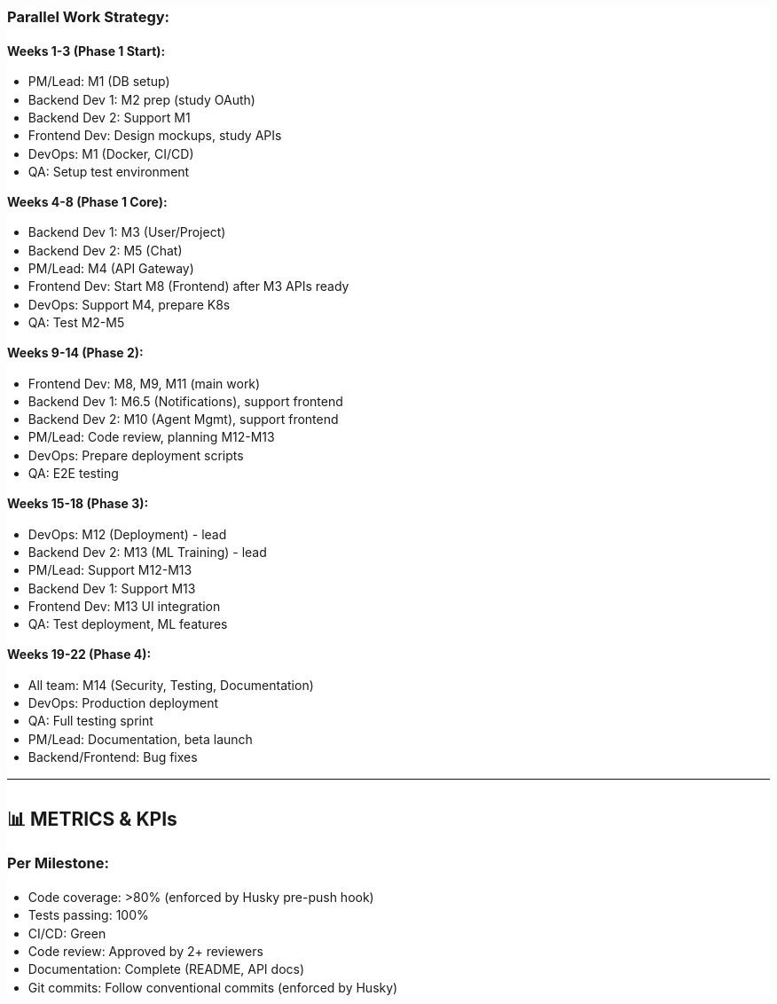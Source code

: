 ### **Parallel Work Strategy:**

**Weeks 1-3 (Phase 1 Start):**
- PM/Lead: M1 (DB setup)
- Backend Dev 1: M2 prep (study OAuth)
- Backend Dev 2: Support M1
- Frontend Dev: Design mockups, study APIs
- DevOps: M1 (Docker, CI/CD)
- QA: Setup test environment

**Weeks 4-8 (Phase 1 Core):**
- Backend Dev 1: M3 (User/Project)
- Backend Dev 2: M5 (Chat)
- PM/Lead: M4 (API Gateway)
- Frontend Dev: Start M8 (Frontend) after M3 APIs ready
- DevOps: Support M4, prepare K8s
- QA: Test M2-M5

**Weeks 9-14 (Phase 2):**
- Frontend Dev: M8, M9, M11 (main work)
- Backend Dev 1: M6.5 (Notifications), support frontend
- Backend Dev 2: M10 (Agent Mgmt), support frontend
- PM/Lead: Code review, planning M12-M13
- DevOps: Prepare deployment scripts
- QA: E2E testing

**Weeks 15-18 (Phase 3):**
- DevOps: M12 (Deployment) - lead
- Backend Dev 2: M13 (ML Training) - lead
- PM/Lead: Support M12-M13
- Backend Dev 1: Support M13
- Frontend Dev: M13 UI integration
- QA: Test deployment, ML features

**Weeks 19-22 (Phase 4):**
- All team: M14 (Security, Testing, Documentation)
- DevOps: Production deployment
- QA: Full testing sprint
- PM/Lead: Documentation, beta launch
- Backend/Frontend: Bug fixes

---

## 📊 METRICS & KPIs

### **Per Milestone:**
- Code coverage: >80% (enforced by Husky pre-push hook)
- Tests passing: 100%
- CI/CD: Green
- Code review: Approved by 2+ reviewers
- Documentation: Complete (README, API docs)
- Git commits: Follow conventional commits (enforced by Husky)
